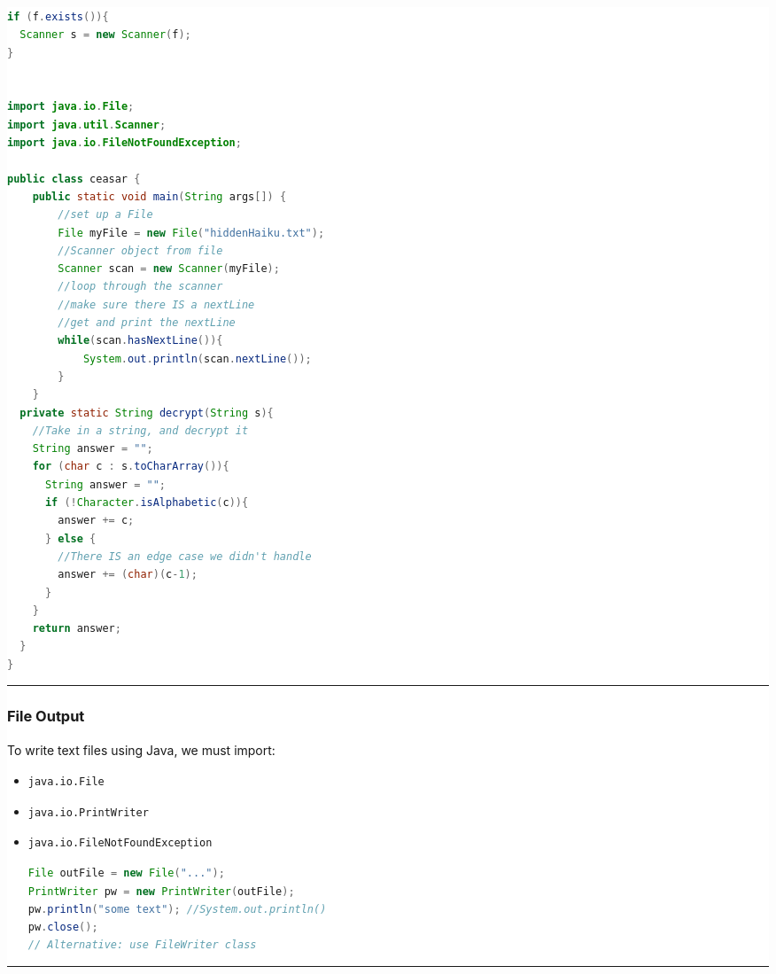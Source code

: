 ```java
if (f.exists()){
  Scanner s = new Scanner(f); 
}


import java.io.File;
import java.util.Scanner;
import java.io.FileNotFoundException;

public class ceasar {
	public static void main(String args[]) {
		//set up a File
		File myFile = new File("hiddenHaiku.txt");
		//Scanner object from file
		Scanner scan = new Scanner(myFile);
		//loop through the scanner
		//make sure there IS a nextLine
		//get and print the nextLine
		while(scan.hasNextLine()){
    		System.out.println(scan.nextLine());
		}
	}
  private static String decrypt(String s){
    //Take in a string, and decrypt it
    String answer = "";
    for (char c : s.toCharArray()){
      String answer = "";
      if (!Character.isAlphabetic(c)){
        answer += c;
      } else {
        //There IS an edge case we didn't handle
        answer += (char)(c-1);
      }
    }
    return answer;
  }
}

```

---

### File Output

To write text files using Java, we must  import:

- `java.io.File`

- `java.io.PrintWriter`

- `java.io.FileNotFoundException`

  ```java
  File outFile = new File("...");
  PrintWriter pw = new PrintWriter(outFile);
  pw.println("some text"); //System.out.println()
  pw.close();
  // Alternative: use FileWriter class
  ```

---